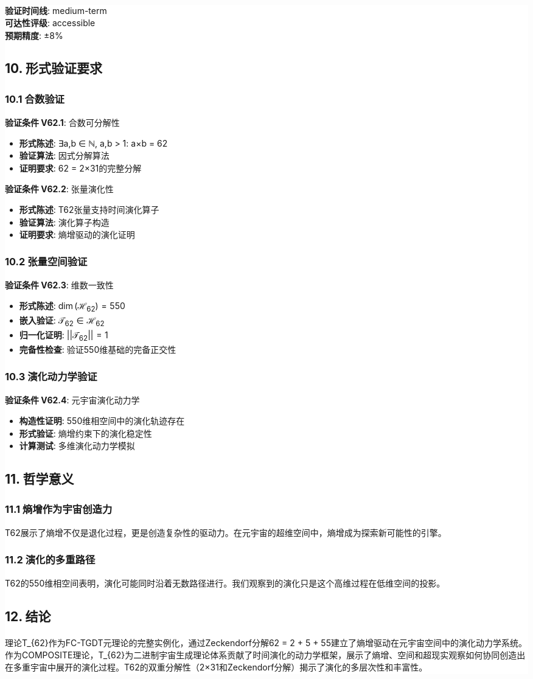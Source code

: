 **验证时间线**: medium-term  
**可达性评级**: accessible  
**预期精度**: ±8%

## 10. 形式验证要求

### 10.1 合数验证
**验证条件 V62.1**: 合数可分解性
- **形式陈述**: ∃a,b ∈ ℕ, a,b > 1: a×b = 62
- **验证算法**: 因式分解算法
- **证明要求**: 62 = 2×31的完整分解

**验证条件 V62.2**: 张量演化性
- **形式陈述**: T62张量支持时间演化算子
- **验证算法**: 演化算子构造
- **证明要求**: 熵增驱动的演化证明

### 10.2 张量空间验证
**验证条件 V62.3**: 维数一致性
- **形式陈述**: $\dim(\mathcal{H}_{62}) = 550$ 
- **嵌入验证**: $\mathcal{T}_{62} \in \mathcal{H}_{62}$ 
- **归一化证明**: $||\mathcal{T}_{62}|| = 1$ 
- **完备性检查**: 验证550维基础的完备正交性

### 10.3 演化动力学验证
**验证条件 V62.4**: 元宇宙演化动力学
- **构造性证明**: 550维相空间中的演化轨迹存在
- **形式验证**: 熵增约束下的演化稳定性
- **计算测试**: 多维演化动力学模拟

## 11. 哲学意义

### 11.1 熵增作为宇宙创造力
T62展示了熵增不仅是退化过程，更是创造复杂性的驱动力。在元宇宙的超维空间中，熵增成为探索新可能性的引擎。

### 11.2 演化的多重路径
T62的550维相空间表明，演化可能同时沿着无数路径进行。我们观察到的演化只是这个高维过程在低维空间的投影。

## 12. 结论

理论T_{62}作为FC-TGDT元理论的完整实例化，通过Zeckendorf分解62 = 2 + 5 + 55建立了熵增驱动在元宇宙空间中的演化动力学系统。作为COMPOSITE理论，T_{62}为二进制宇宙生成理论体系贡献了时间演化的动力学框架，展示了熵增、空间和超现实观察如何协同创造出在多重宇宙中展开的演化过程。T62的双重分解性（2×31和Zeckendorf分解）揭示了演化的多层次性和丰富性。